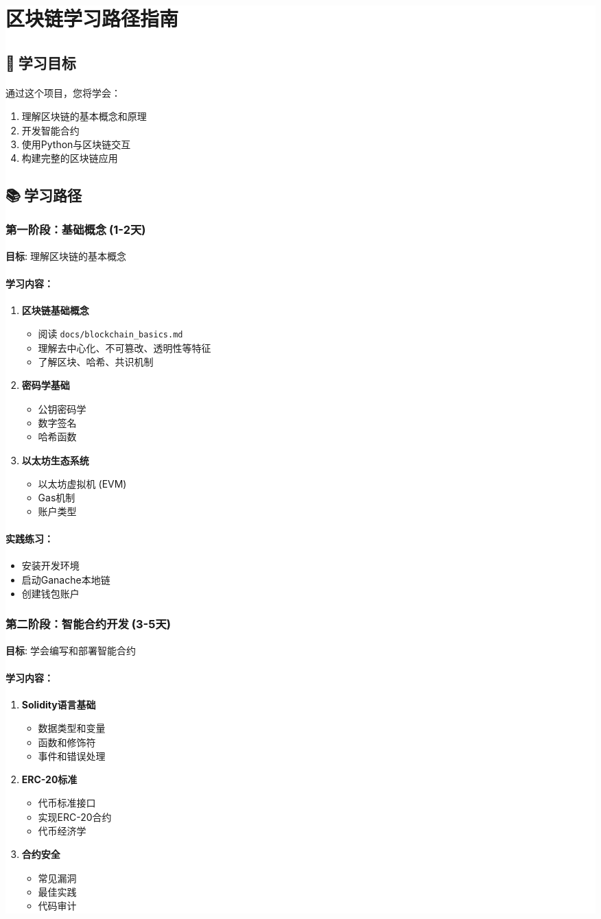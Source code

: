 # 区块链学习路径指南

## 🎯 学习目标
通过这个项目，您将学会：
1. 理解区块链的基本概念和原理
2. 开发智能合约
3. 使用Python与区块链交互
4. 构建完整的区块链应用

## 📚 学习路径

### 第一阶段：基础概念 (1-2天)
**目标**: 理解区块链的基本概念

#### 学习内容：
1. **区块链基础概念**
   - 阅读 `docs/blockchain_basics.md`
   - 理解去中心化、不可篡改、透明性等特征
   - 了解区块、哈希、共识机制

2. **密码学基础**
   - 公钥密码学
   - 数字签名
   - 哈希函数

3. **以太坊生态系统**
   - 以太坊虚拟机 (EVM)
   - Gas机制
   - 账户类型

#### 实践练习：
- 安装开发环境
- 启动Ganache本地链
- 创建钱包账户

### 第二阶段：智能合约开发 (3-5天)
**目标**: 学会编写和部署智能合约

#### 学习内容：
1. **Solidity语言基础**
   - 数据类型和变量
   - 函数和修饰符
   - 事件和错误处理

2. **ERC-20标准**
   - 代币标准接口
   - 实现ERC-20合约
   - 代币经济学

3. **合约安全**
   - 常见漏洞
   - 最佳实践
   - 代码审计
